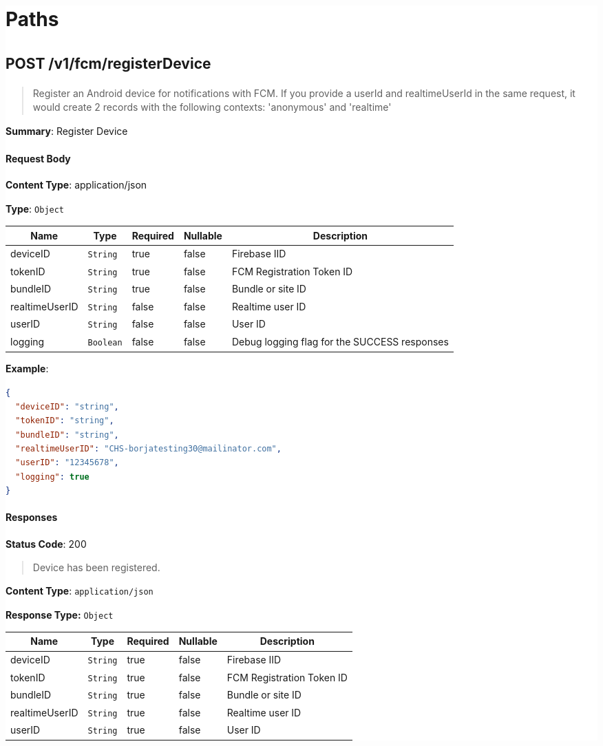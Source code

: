 # Paths

## POST /v1/fcm/registerDevice 

> Register an Android device for notifications with FCM. If you provide a userId and realtimeUserId in the same request, it would create 2 records with the following contexts: 'anonymous' and 'realtime'

**Summary**: Register Device

#### Request Body
    
**Content Type**: application/json

**Type**: <code>Object</code>

| Name | Type | Required | Nullable | Description |
| ---- | ---- | -------- | -------- | ----------- |
| deviceID | <code>String</code> | true | false | Firebase IID |
| tokenID | <code>String</code> | true | false | FCM Registration Token ID |
| bundleID | <code>String</code> | true | false | Bundle or site ID |
| realtimeUserID | <code>String</code> | false | false | Realtime user ID |
| userID | <code>String</code> | false | false | User ID |
| logging | <code>Boolean</code> | false | false | Debug logging flag for the SUCCESS responses |

**Example**:

```json
{
  "deviceID": "string",
  "tokenID": "string",
  "bundleID": "string",
  "realtimeUserID": "CHS-borjatesting30@mailinator.com",
  "userID": "12345678",
  "logging": true
}
```

#### Responses

**Status Code**: 200

> Device has been registered.

**Content Type**: <code>application/json</code>

**Response Type:** <code>Object</code>
    
| Name | Type | Required | Nullable | Description |
| ---- | ---- | -------- | -------- | ----------- |
| deviceID | <code>String</code> | true | false | Firebase IID |
| tokenID | <code>String</code> | true | false | FCM Registration Token ID |
| bundleID | <code>String</code> | true | false | Bundle or site ID |
| realtimeUserID | <code>String</code> | true | false | Realtime user ID |
| userID | <code>String</code> | true | false | User ID |
